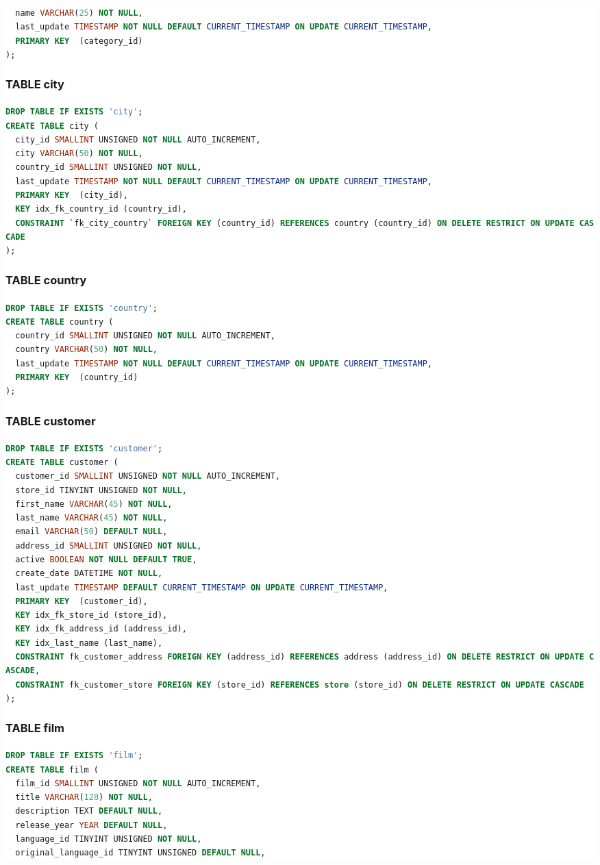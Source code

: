 ```sql
  name VARCHAR(25) NOT NULL,
  last_update TIMESTAMP NOT NULL DEFAULT CURRENT_TIMESTAMP ON UPDATE CURRENT_TIMESTAMP,
  PRIMARY KEY  (category_id)
);
```
### TABLE city
```sql
DROP TABLE IF EXISTS 'city';
CREATE TABLE city (
  city_id SMALLINT UNSIGNED NOT NULL AUTO_INCREMENT,
  city VARCHAR(50) NOT NULL,
  country_id SMALLINT UNSIGNED NOT NULL,
  last_update TIMESTAMP NOT NULL DEFAULT CURRENT_TIMESTAMP ON UPDATE CURRENT_TIMESTAMP,
  PRIMARY KEY  (city_id),
  KEY idx_fk_country_id (country_id),
  CONSTRAINT `fk_city_country` FOREIGN KEY (country_id) REFERENCES country (country_id) ON DELETE RESTRICT ON UPDATE CASCADE
);
```
### TABLE country
```sql
DROP TABLE IF EXISTS 'country';
CREATE TABLE country (
  country_id SMALLINT UNSIGNED NOT NULL AUTO_INCREMENT,
  country VARCHAR(50) NOT NULL,
  last_update TIMESTAMP NOT NULL DEFAULT CURRENT_TIMESTAMP ON UPDATE CURRENT_TIMESTAMP,
  PRIMARY KEY  (country_id)
);
```
### TABLE customer
```sql
DROP TABLE IF EXISTS 'customer';
CREATE TABLE customer (
  customer_id SMALLINT UNSIGNED NOT NULL AUTO_INCREMENT,
  store_id TINYINT UNSIGNED NOT NULL,
  first_name VARCHAR(45) NOT NULL,
  last_name VARCHAR(45) NOT NULL,
  email VARCHAR(50) DEFAULT NULL,
  address_id SMALLINT UNSIGNED NOT NULL,
  active BOOLEAN NOT NULL DEFAULT TRUE,
  create_date DATETIME NOT NULL,
  last_update TIMESTAMP DEFAULT CURRENT_TIMESTAMP ON UPDATE CURRENT_TIMESTAMP,
  PRIMARY KEY  (customer_id),
  KEY idx_fk_store_id (store_id),
  KEY idx_fk_address_id (address_id),
  KEY idx_last_name (last_name),
  CONSTRAINT fk_customer_address FOREIGN KEY (address_id) REFERENCES address (address_id) ON DELETE RESTRICT ON UPDATE CASCADE,
  CONSTRAINT fk_customer_store FOREIGN KEY (store_id) REFERENCES store (store_id) ON DELETE RESTRICT ON UPDATE CASCADE
);
```
### TABLE film
```sql
DROP TABLE IF EXISTS 'film';
CREATE TABLE film (
  film_id SMALLINT UNSIGNED NOT NULL AUTO_INCREMENT,
  title VARCHAR(128) NOT NULL,
  description TEXT DEFAULT NULL,
  release_year YEAR DEFAULT NULL,
  language_id TINYINT UNSIGNED NOT NULL,
  original_language_id TINYINT UNSIGNED DEFAULT NULL,
```